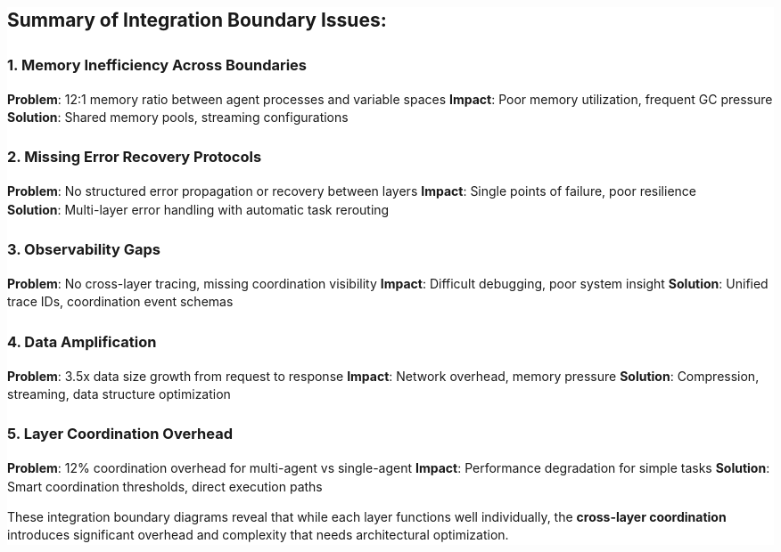 
## Summary of Integration Boundary Issues:

### 1. **Memory Inefficiency Across Boundaries**
**Problem**: 12:1 memory ratio between agent processes and variable spaces
**Impact**: Poor memory utilization, frequent GC pressure
**Solution**: Shared memory pools, streaming configurations

### 2. **Missing Error Recovery Protocols**  
**Problem**: No structured error propagation or recovery between layers
**Impact**: Single points of failure, poor resilience  
**Solution**: Multi-layer error handling with automatic task rerouting

### 3. **Observability Gaps**
**Problem**: No cross-layer tracing, missing coordination visibility
**Impact**: Difficult debugging, poor system insight
**Solution**: Unified trace IDs, coordination event schemas

### 4. **Data Amplification**
**Problem**: 3.5x data size growth from request to response
**Impact**: Network overhead, memory pressure
**Solution**: Compression, streaming, data structure optimization

### 5. **Layer Coordination Overhead**
**Problem**: 12% coordination overhead for multi-agent vs single-agent
**Impact**: Performance degradation for simple tasks
**Solution**: Smart coordination thresholds, direct execution paths

These integration boundary diagrams reveal that while each layer functions well individually, the **cross-layer coordination** introduces significant overhead and complexity that needs architectural optimization.